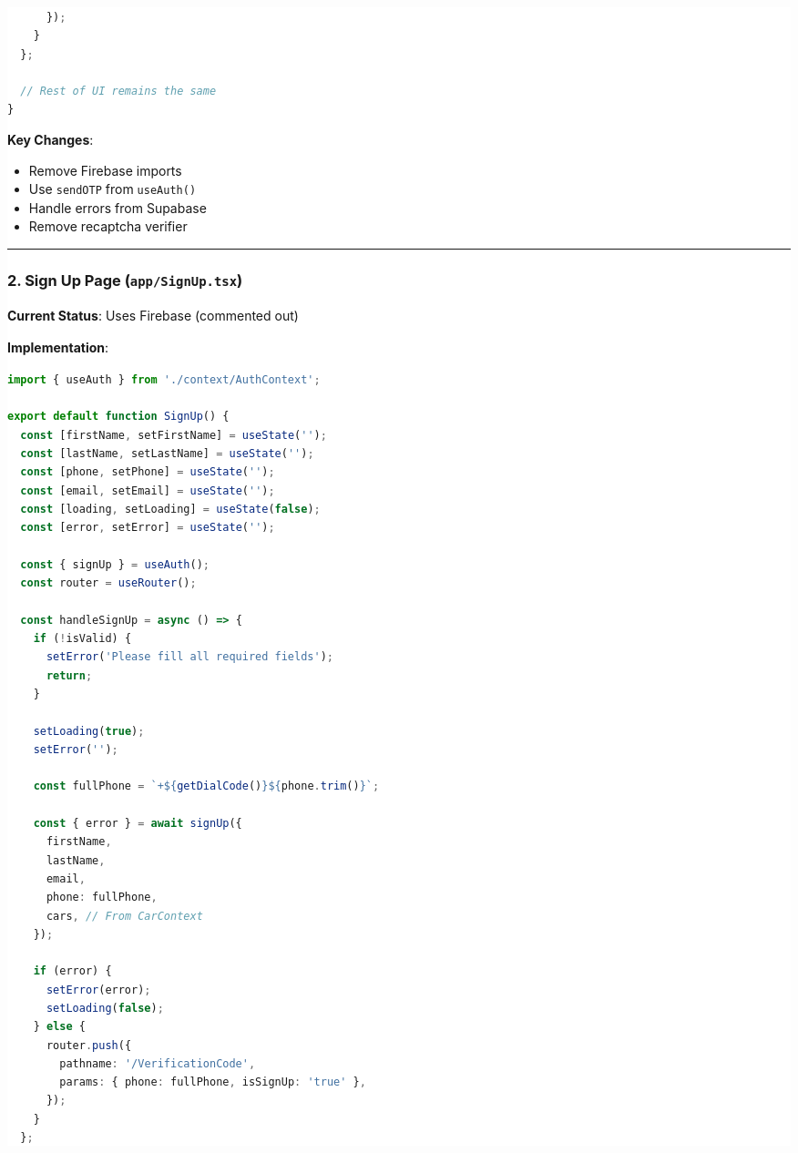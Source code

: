 ```typescript
      });
    }
  };

  // Rest of UI remains the same
}
```

**Key Changes**:
- Remove Firebase imports
- Use `sendOTP` from `useAuth()`
- Handle errors from Supabase
- Remove recaptcha verifier

---

### 2. Sign Up Page (`app/SignUp.tsx`)

**Current Status**: Uses Firebase (commented out)

**Implementation**:

```typescript
import { useAuth } from './context/AuthContext';

export default function SignUp() {
  const [firstName, setFirstName] = useState('');
  const [lastName, setLastName] = useState('');
  const [phone, setPhone] = useState('');
  const [email, setEmail] = useState('');
  const [loading, setLoading] = useState(false);
  const [error, setError] = useState('');

  const { signUp } = useAuth();
  const router = useRouter();

  const handleSignUp = async () => {
    if (!isValid) {
      setError('Please fill all required fields');
      return;
    }

    setLoading(true);
    setError('');

    const fullPhone = `+${getDialCode()}${phone.trim()}`;

    const { error } = await signUp({
      firstName,
      lastName,
      email,
      phone: fullPhone,
      cars, // From CarContext
    });

    if (error) {
      setError(error);
      setLoading(false);
    } else {
      router.push({
        pathname: '/VerificationCode',
        params: { phone: fullPhone, isSignUp: 'true' },
      });
    }
  };
```